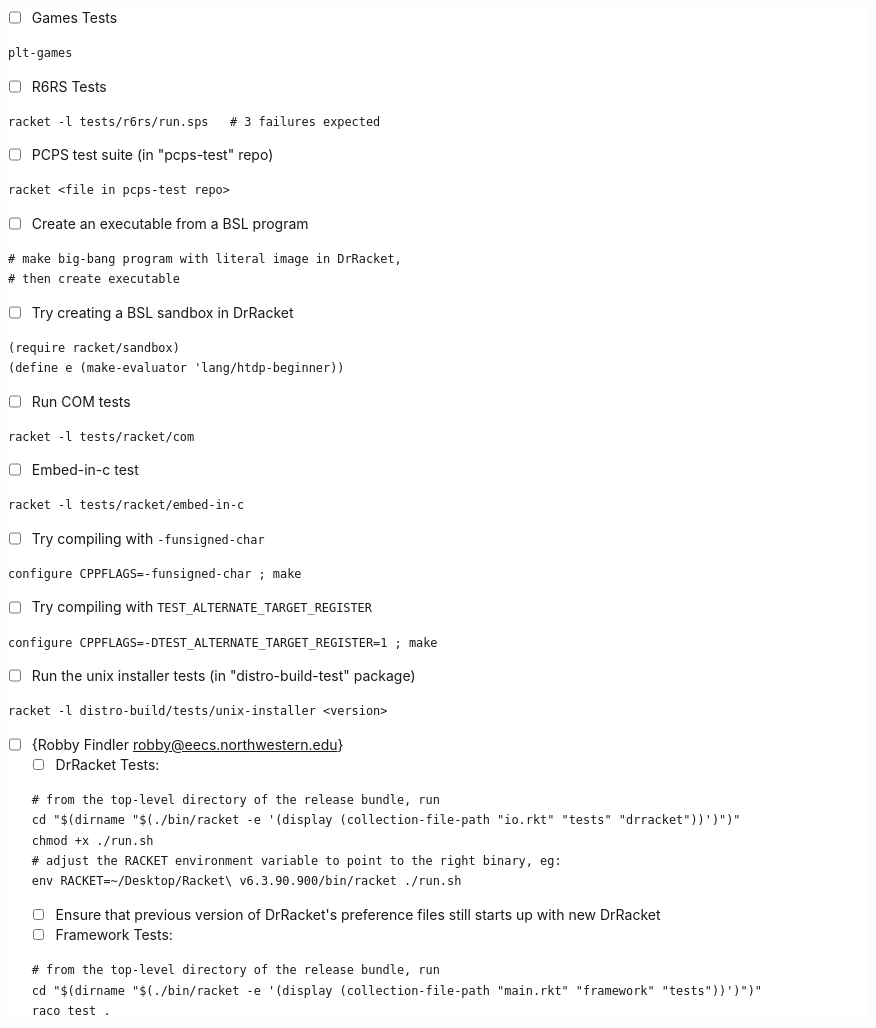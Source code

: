   - [ ] Games Tests
   ```
   plt-games
   ```
  - [ ] R6RS Tests
   ```
   racket -l tests/r6rs/run.sps   # 3 failures expected
   ```
  - [ ] PCPS test suite (in "pcps-test" repo)
   ```
   racket <file in pcps-test repo>
   ```
  - [ ] Create an executable from a BSL program
   ```
   # make big-bang program with literal image in DrRacket, 
   # then create executable
   ```
  - [ ] Try creating a BSL sandbox in DrRacket
   ```
   (require racket/sandbox)
   (define e (make-evaluator 'lang/htdp-beginner))
   ```
  - [ ] Run COM tests
   ```
   racket -l tests/racket/com
   ```
  - [ ] Embed-in-c test
   ```
   racket -l tests/racket/embed-in-c
   ```
  - [ ] Try compiling with `-funsigned-char`
   ```
   configure CPPFLAGS=-funsigned-char ; make
   ```
  - [ ] Try compiling with `TEST_ALTERNATE_TARGET_REGISTER`
   ```
   configure CPPFLAGS=-DTEST_ALTERNATE_TARGET_REGISTER=1 ; make
   ```
  - [ ] Run the unix installer tests (in "distro-build-test" package)
   ```
   racket -l distro-build/tests/unix-installer <version>
   ```

* [ ] {Robby Findler <robby@eecs.northwestern.edu>}
  - [ ] DrRacket Tests: 
   ```
   # from the top-level directory of the release bundle, run
   cd "$(dirname "$(./bin/racket -e '(display (collection-file-path "io.rkt" "tests" "drracket"))')")"
   chmod +x ./run.sh
   # adjust the RACKET environment variable to point to the right binary, eg:
   env RACKET=~/Desktop/Racket\ v6.3.90.900/bin/racket ./run.sh
   ```
   + [ ] Ensure that previous version of DrRacket's preference files still starts up with new DrRacket
     
  - [ ] Framework Tests:
   ```
   # from the top-level directory of the release bundle, run
   cd "$(dirname "$(./bin/racket -e '(display (collection-file-path "main.rkt" "framework" "tests"))')")"
   raco test .
   ```
